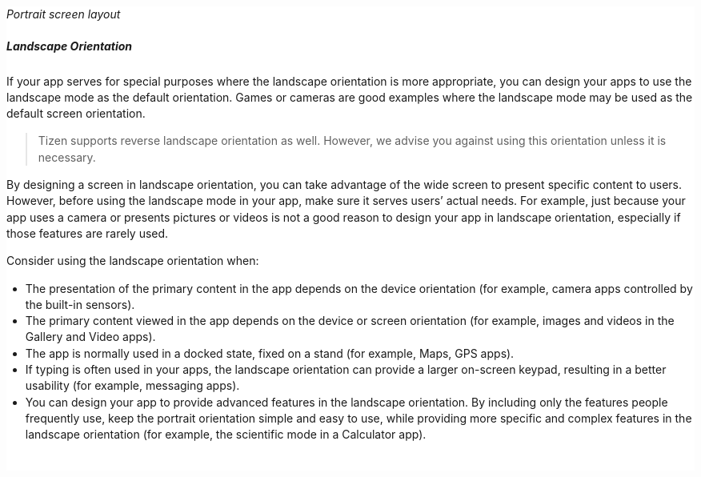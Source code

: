 
*Portrait screen layout*




##### Landscape Orientation

If your app serves for special purposes where the landscape orientation is more appropriate, you can design your apps to use the landscape mode as the default orientation. Games or cameras are good examples where the landscape mode may be used as the default screen orientation.



> Tizen supports reverse landscape orientation as well. However, we advise you against using this orientation unless it is necessary.



By designing a screen in landscape orientation, you can take advantage of the wide screen to present specific content to users. However, before using the landscape mode in your app, make sure it serves users’ actual needs. For example, just because your app uses a camera or presents pictures or videos is not a good reason to design your app in landscape orientation, especially if those features are rarely used.

Consider using the landscape orientation when:

-   The presentation of the primary content in the app depends on the device orientation (for example, camera apps controlled by the built-in sensors).
-   The primary content viewed in the app depends on the device or screen orientation (for example, images and videos in the Gallery and Video apps).
-   The app is normally used in a docked state, fixed on a stand (for example, Maps, GPS apps).
-   If typing is often used in your apps, the landscape orientation can provide a larger on-screen keypad, resulting in a better usability (for example, messaging apps).
-   You can design your app to provide advanced features in the landscape orientation. By including only the features people frequently use, keep the portrait orientation simple and easy to use, while providing more specific and complex features in the landscape orientation (for example, the scientific mode in a Calculator app).

 